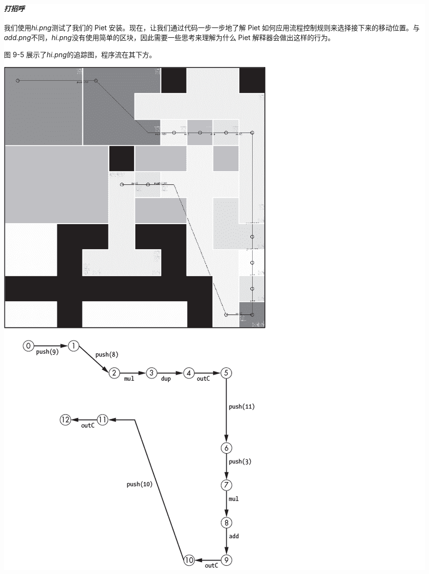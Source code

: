 #### ***打招呼***

我们使用*hi.png*测试了我们的 Piet 安装。现在，让我们通过代码一步一步地了解 Piet 如何应用流程控制规则来选择接下来的移动位置。与*add.png*不同，*hi.png*没有使用简单的区块，因此需要一些思考来理解为什么 Piet 解释器会做出这样的行为。

图 9-5 展示了*hi.png*的追踪图，程序流在其下方。

![图片](img/09fig05.jpg)
